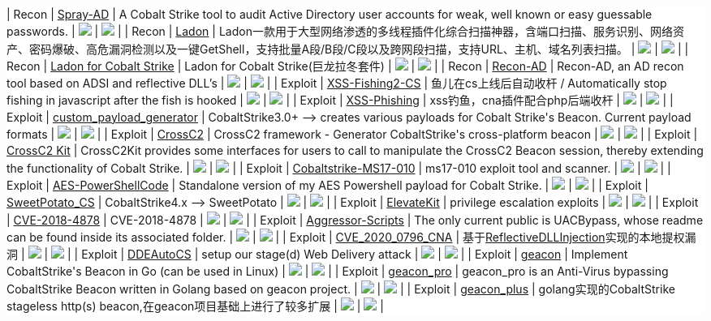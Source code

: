 |  Recon   |   [Spray-AD](https://github.com/outflanknl/Spray-AD)  |   A Cobalt Strike tool to audit Active Directory user accounts for weak, well known or easy guessable passwords.  |  ![](https://img.shields.io/github/stars/outflanknl/Spray-AD)   | ![](https://img.shields.io/github/languages/top/outflanknl/Spray-AD)     |
|  Recon   |   [Ladon](https://github.com/k8gege/Ladon)  |   Ladon一款用于大型网络渗透的多线程插件化综合扫描神器，含端口扫描、服务识别、网络资产、密码爆破、高危漏洞检测以及一键GetShell，支持批量A段/B段/C段以及跨网段扫描，支持URL、主机、域名列表扫描。  |  ![](https://img.shields.io/github/stars/k8gege/Ladon)   | ![](https://img.shields.io/github/languages/top/k8gege/Ladon)     |
|  Recon   |   [Ladon for Cobalt Strike](https://github.com/k8gege/Aggressor)  |   Ladon for Cobalt Strike(巨龙拉冬套件)  |  ![](https://img.shields.io/github/stars/k8gege/Aggressor)   | ![](https://img.shields.io/github/languages/top/k8gege/Aggressor)     |
|  Recon   |   [Recon-AD](https://github.com/outflanknl/Recon-AD)  |   Recon-AD, an AD recon tool based on ADSI and reflective DLL’s  |  ![](https://img.shields.io/github/stars/outflanknl/Recon-AD)   | ![](https://img.shields.io/github/languages/top/outflanknl/Recon-AD)     |
|  Exploit   |   [XSS-Fishing2-CS](https://github.com/TheKingOfDuck/XSS-Fishing2-CS)  |   鱼儿在cs上线后自动收杆 / Automatically stop fishing in javascript after the fish is hooked   |  ![](https://img.shields.io/github/stars/TheKingOfDuck/XSS-Fishing2-CS)   | ![](https://img.shields.io/github/languages/top/TheKingOfDuck/XSS-Fishing2-CS)     |
|  Exploit   |   [XSS-Phishing](https://github.com/timwhitez/XSS-Phishing)  |   xss钓鱼，cna插件配合php后端收杆   |  ![](https://img.shields.io/github/stars/timwhitez/XSS-Phishing)   | ![](https://img.shields.io/github/languages/top/timwhitez/XSS-Phishing)     |
|  Exploit   |   [custom_payload_generator](https://github.com/offsecginger/AggressorScripts)  |   CobaltStrike3.0+ --> creates various payloads for Cobalt Strike's Beacon. Current payload formats   |  ![](https://img.shields.io/github/stars/offsecginger/AggressorScripts)   | ![](https://img.shields.io/github/languages/top/offsecginger/AggressorScripts)     |
|  Exploit   |   [CrossC2](https://github.com/gloxec/CrossC2)  |   CrossC2 framework - Generator CobaltStrike's cross-platform beacon   |  ![](https://img.shields.io/github/stars/gloxec/CrossC2)   | ![](https://img.shields.io/github/languages/top/gloxec/CrossC2)     |
|  Exploit   |   [CrossC2 Kit](https://github.com/CrossC2/CrossC2Kit)  |   CrossC2Kit provides some interfaces for users to call to manipulate the CrossC2 Beacon session, thereby extending the functionality of Cobalt Strike.  |  ![](https://img.shields.io/github/stars/CrossC2/CrossC2Kit)   | ![](https://img.shields.io/github/languages/top/CrossC2/CrossC2Kit)     |
|  Exploit   |   [Cobaltstrike-MS17-010](https://github.com/phink-team/Cobaltstrike-MS17-010)  |   ms17-010 exploit tool and scanner.   |  ![](https://img.shields.io/github/stars/phink-team/Cobaltstrike-MS17-010)   | ![](https://img.shields.io/github/languages/top/phink-team/Cobaltstrike-MS17-010)     |
|  Exploit   |   [AES-PowerShellCode](https://github.com/offsecginger/AES-PowerShellCode)  |   Standalone version of my AES Powershell payload for Cobalt Strike.   |  ![](https://img.shields.io/github/stars/offsecginger/AES-PowerShellCode)   | ![](https://img.shields.io/github/languages/top/offsecginger/AES-PowerShellCode)     |
|  Exploit   |   [SweetPotato_CS](https://github.com/Tycx2ry/SweetPotato_CS)  |   CobaltStrike4.x --> SweetPotato   |  ![](https://img.shields.io/github/stars/Tycx2ry/SweetPotato_CS)   | ![](https://img.shields.io/github/languages/top/Tycx2ry/SweetPotato_CS)     |
|  Exploit   |   [ElevateKit](https://github.com/rsmudge/ElevateKit)  |   privilege escalation exploits   |  ![](https://img.shields.io/github/stars/rsmudge/ElevateKit)   | ![](https://img.shields.io/github/languages/top/rsmudge/ElevateKit)     |
|  Exploit   |   [CVE-2018-4878](https://github.com/vysecurity/CVE-2018-4878)  |   CVE-2018-4878   |  ![](https://img.shields.io/github/stars/vysecurity/CVE-2018-4878)   | ![](https://img.shields.io/github/languages/top/vysecurity/CVE-2018-4878)     |
|  Exploit   |   [Aggressor-Scripts](https://github.com/RhinoSecurityLabs/Aggressor-Scripts)  |   The only current public is UACBypass, whose readme can be found inside its associated folder.   |  ![](https://img.shields.io/github/stars/RhinoSecurityLabs/Aggressor-Scripts)   | ![](https://img.shields.io/github/languages/top/RhinoSecurityLabs/Aggressor-Scripts)     |
|  Exploit   |   [CVE_2020_0796_CNA](https://github.com/Rvn0xsy/CVE_2020_0796_CNA)  |   基于[ReflectiveDLLInjection](https://github.com/stephenfewer/ReflectiveDLLInjection)实现的本地提权漏洞   |  ![](https://img.shields.io/github/stars/Rvn0xsy/CVE_2020_0796_CNA)   | ![](https://img.shields.io/github/languages/top/Rvn0xsy/CVE_2020_0796_CNA)     |
|  Exploit   |   [DDEAutoCS](https://github.com/p292/DDEAutoCS)  |   setup our stage(d) Web Delivery attack   |  ![](https://img.shields.io/github/stars/p292/DDEAutoCS)   | ![](https://img.shields.io/github/languages/top/p292/DDEAutoCS)     |
|  Exploit   |   [geacon](https://github.com/darkr4y/geacon)  |   Implement CobaltStrike's Beacon in Go (can be used in Linux)   |  ![](https://img.shields.io/github/stars/darkr4y/geacon)   | ![](https://img.shields.io/github/languages/top/darkr4y/geacon)     |
|  Exploit   |   [geacon_pro](https://github.com//H4de5-7/geacon_pro)  |   geacon_pro is an Anti-Virus bypassing CobaltStrike Beacon written in Golang based on geacon project.   |  ![](https://img.shields.io/github/stars//H4de5-7/geacon_pro)   | ![](https://img.shields.io/github/languages/top//H4de5-7/geacon_pro)     |
|  Exploit   |   [geacon_plus](https://github.com/Z3ratu1/geacon_plus)  |   golang实现的CobaltStrike stageless http(s) beacon,在geacon项目基础上进行了较多扩展   |  ![](https://img.shields.io/github/stars/Z3ratu1/geacon_plus)   | ![](https://img.shields.io/github/languages/top/Z3ratu1/geacon_plus)     |